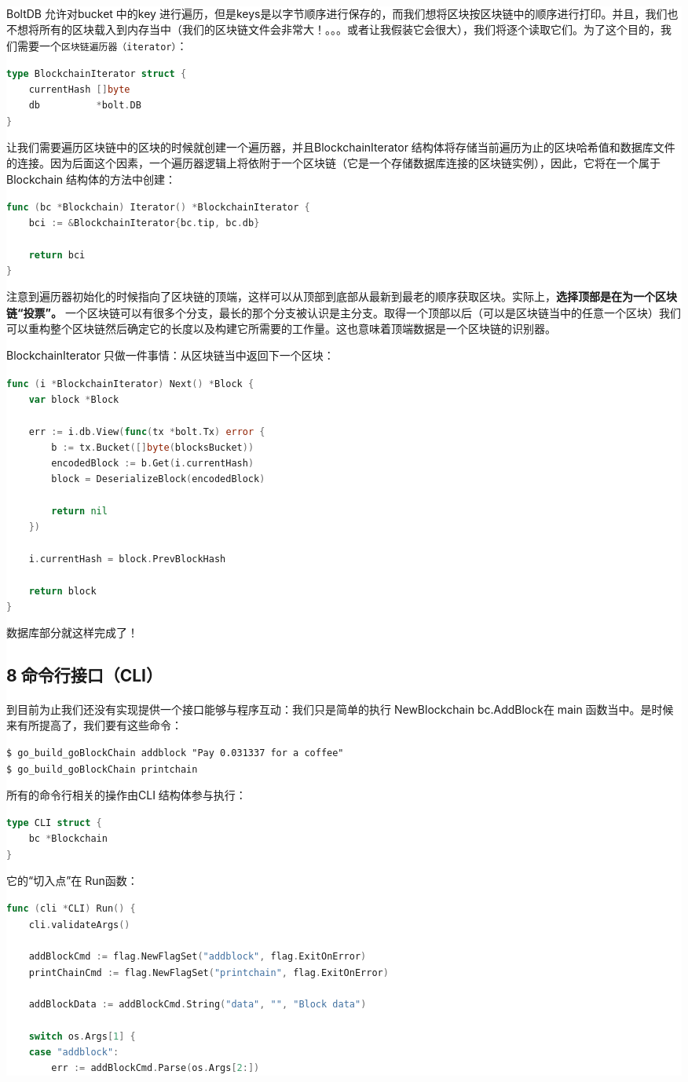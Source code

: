 BoltDB 允许对bucket 中的key 进行遍历，但是keys是以字节顺序进行保存的，而我们想将区块按区块链中的顺序进行打印。并且，我们也不想将所有的区块载入到内存当中（我们的区块链文件会非常大！。。。或者让我假装它会很大），我们将逐个读取它们。为了这个目的，我们需要一个`区块链遍历器（iterator）`：
```go
type BlockchainIterator struct {
	currentHash []byte
	db          *bolt.DB
}
```
让我们需要遍历区块链中的区块的时候就创建一个遍历器，并且BlockchainIterator 结构体将存储当前遍历为止的区块哈希值和数据库文件的连接。因为后面这个因素，一个遍历器逻辑上将依附于一个区块链（它是一个存储数据库连接的区块链实例），因此，它将在一个属于 Blockchain 结构体的方法中创建：
```go
func (bc *Blockchain) Iterator() *BlockchainIterator {
	bci := &BlockchainIterator{bc.tip, bc.db}

	return bci
}
```
注意到遍历器初始化的时候指向了区块链的顶端，这样可以从顶部到底部从最新到最老的顺序获取区块。实际上，**选择顶部是在为一个区块链“投票”。** 一个区块链可以有很多个分支，最长的那个分支被认识是主分支。取得一个顶部以后（可以是区块链当中的任意一个区块）我们可以重构整个区块链然后确定它的长度以及构建它所需要的工作量。这也意味着顶端数据是一个区块链的识别器。

BlockchainIterator 只做一件事情：从区块链当中返回下一个区块：
```go
func (i *BlockchainIterator) Next() *Block {
	var block *Block

	err := i.db.View(func(tx *bolt.Tx) error {
		b := tx.Bucket([]byte(blocksBucket))
		encodedBlock := b.Get(i.currentHash)
		block = DeserializeBlock(encodedBlock)

		return nil
	})

	i.currentHash = block.PrevBlockHash

	return block
}
```
数据库部分就这样完成了！

## 8 命令行接口（CLI）

到目前为止我们还没有实现提供一个接口能够与程序互动：我们只是简单的执行 NewBlockchain bc.AddBlock在 main 函数当中。是时候来有所提高了，我们要有这些命令：
```
$ go_build_goBlockChain addblock "Pay 0.031337 for a coffee"
$ go_build_goBlockChain printchain
```
所有的命令行相关的操作由CLI 结构体参与执行：
```go
type CLI struct {
	bc *Blockchain
}
```
它的“切入点”在 Run函数：
```go
func (cli *CLI) Run() {
	cli.validateArgs()

	addBlockCmd := flag.NewFlagSet("addblock", flag.ExitOnError)
	printChainCmd := flag.NewFlagSet("printchain", flag.ExitOnError)

	addBlockData := addBlockCmd.String("data", "", "Block data")

	switch os.Args[1] {
	case "addblock":
        err := addBlockCmd.Parse(os.Args[2:])
```